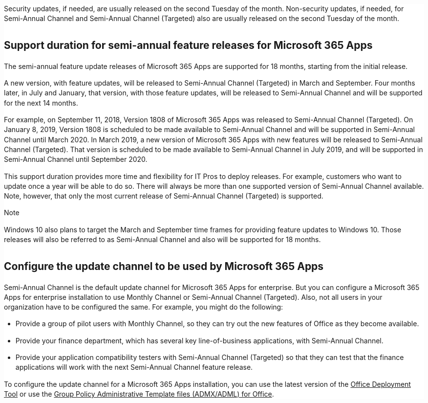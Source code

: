 Security updates, if needed, are usually released on the second Tuesday of the month. Non-security updates, if needed, for Semi-Annual Channel and Semi-Annual Channel (Targeted) also are usually released on the second Tuesday of the month. 
 
<a name="BKMK_Support"> </a>
## Support duration for semi-annual feature releases for Microsoft 365 Apps

The semi-annual feature update releases of Microsoft 365 Apps are supported for 18 months, starting from the initial release.
  
A new version, with feature updates, will be released to Semi-Annual Channel (Targeted) in March and September. Four months later, in July and January, that version, with those feature updates, will be released to Semi-Annual Channel and will be supported for the next 14 months. 
  
For example, on September 11, 2018, Version 1808 of Microsoft 365 Apps was released to Semi-Annual Channel (Targeted). On January 8, 2019, Version 1808 is scheduled to be made available to Semi-Annual Channel and will be supported in Semi-Annual Channel until March 2020. In March 2019, a new version of Microsoft 365 Apps with new features will be released to Semi-Annual Channel (Targeted). That version is scheduled to be made available to Semi-Annual Channel in July 2019, and will be supported in Semi-Annual Channel until September 2020.
  
This support duration provides more time and flexibility for IT Pros to deploy releases. For example, customers who want to update once a year will be able to do so. There will always be more than one supported version of Semi-Annual Channel available. Note, however, that only the most current release of Semi-Annual Channel (Targeted) is supported.
  
> [!NOTE]
> Windows 10 also plans to target the March and September time frames for providing feature updates to Windows 10. Those releases will also be referred to as Semi-Annual Channel and also will be supported for 18 months. 

<a name="BKMK_Configure"> </a>
## Configure the update channel to be used by Microsoft 365 Apps

Semi-Annual Channel is the default update channel for Microsoft 365 Apps for enterprise. But you can configure a Microsoft 365 Apps for enterprise installation to use Monthly Channel or Semi-Annual Channel (Targeted). Also, not all users in your organization have to be configured the same. For example, you might do the following:
  
- Provide a group of pilot users with Monthly Channel, so they can try out the new features of Office as they become available.
    
- Provide your finance department, which has several key line-of-business applications, with Semi-Annual Channel.
    
- Provide your application compatibility testers with Semi-Annual Channel (Targeted) so that they can test that the finance applications will work with the next Semi-Annual Channel feature release.
    
To configure the update channel for a Microsoft 365 Apps installation, you can use the latest version of the [Office Deployment Tool](https://go.microsoft.com/fwlink/p/?LinkID=626065) or use the [Group Policy Administrative Template files (ADMX/ADML) for Office](https://www.microsoft.com/download/details.aspx?id=49030).
  